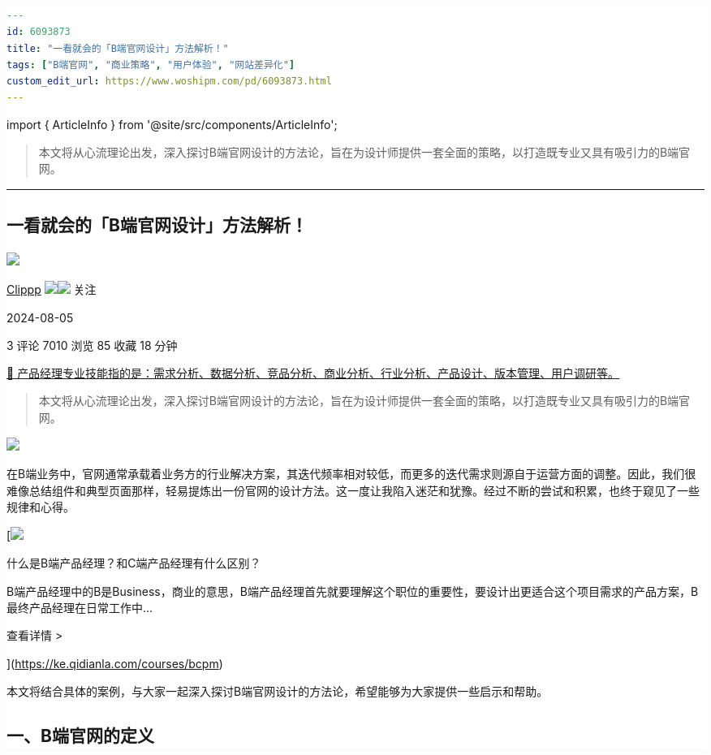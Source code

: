 ```yaml
---
id: 6093873
title: "一看就会的「B端官网设计」方法解析！"
tags: ["B端官网", "商业策略", "用户体验", "网站差异化"]
custom_edit_url: https://www.woshipm.com/pd/6093873.html
---
```

import { ArticleInfo } from '@site/src/components/ArticleInfo';

<ArticleInfo
    author="Clippp"
    authorLink="https://www.woshipm.com/u/768861"
    published="2024-08-05"
    views={7010}
    comments={3}
    collects={85}
/>

> 本文将从心流理论出发，深入探讨B端官网设计的方法论，旨在为设计师提供一套全面的策略，以打造既专业又具有吸引力的B端官网。

---

## 一看就会的「B端官网设计」方法解析！

[![](https://image.woshipm.com/wp-files/2022/01/g2nwMRFYqbjBdKWtl3r1.png!/both/72x72)](https://www.woshipm.com/u/768861)

[Clippp](https://www.woshipm.com/u/768861) ![](https://static.woshipm.com/tag/1121_1@2x.png)![](https://static.woshipm.com/tag/2103_1@2x.png) 关注

2024-08-05

3 评论 7010 浏览 85 收藏 18 分钟

[🔗 产品经理专业技能指的是：需求分析、数据分析、竞品分析、商业分析、行业分析、产品设计、版本管理、用户调研等。](https://ke.qidianla.com/courses/90pm)

> 本文将从心流理论出发，深入探讨B端官网设计的方法论，旨在为设计师提供一套全面的策略，以打造既专业又具有吸引力的B端官网。

![](https://image.woshipm.com/2024/07/01/82c857a4-3790-11ef-90af-00163e142b65.png)

在B端业务中，官网通常承载着业务方的行业解决方案，其迭代频率相对较低，而更多的迭代需求则源自于运营方面的调整。因此，我们很难像总结组件和典型页面那样，轻易提炼出一份官网的设计方法。这一度让我陷入迷茫和犹豫。经过不断的尝试和积累，也终于窥见了一些规律和心得。

[![](https://image.woshipm.com/2023/07/27/6f50fd24-2c7f-11ee-875d-00163e0b5ff3.png)

什么是B端产品经理？和C端产品经理有什么区别？

B端产品经理中的B是Business，商业的意思，B端产品经理首先就要理解这个职位的重要性，要设计出更适合这个项目需求的产品方案，B最终产品经理在日常工作中...

查看详情 >

](https://ke.qidianla.com/courses/bcpm)

本文将结合具体的案例，与大家一起深入探讨B端官网设计的方法论，希望能够为大家提供一些启示和帮助。

## 一、B端官网的定义
